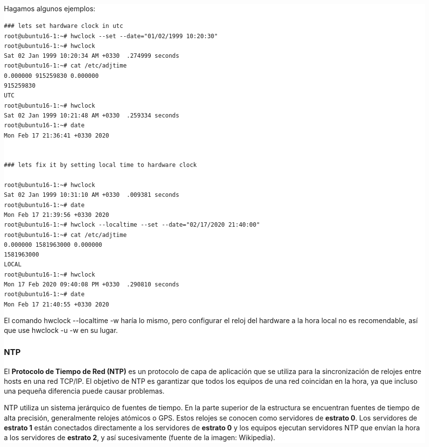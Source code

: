 Hagamos algunos ejemplos:

```
### lets set hardware clock in utc
root@ubuntu16-1:~# hwclock --set --date="01/02/1999 10:20:30"
root@ubuntu16-1:~# hwclock
Sat 02 Jan 1999 10:20:34 AM +0330  .274999 seconds
root@ubuntu16-1:~# cat /etc/adjtime 
0.000000 915259830 0.000000
915259830
UTC
root@ubuntu16-1:~# hwclock 
Sat 02 Jan 1999 10:21:48 AM +0330  .259334 seconds
root@ubuntu16-1:~# date
Mon Feb 17 21:36:41 +0330 2020


### lets fix it by setting local time to hardware clock

root@ubuntu16-1:~# hwclock 
Sat 02 Jan 1999 10:31:10 AM +0330  .009381 seconds
root@ubuntu16-1:~# date
Mon Feb 17 21:39:56 +0330 2020
root@ubuntu16-1:~# hwclock --localtime --set --date="02/17/2020 21:40:00"
root@ubuntu16-1:~# cat /etc/adjtime 
0.000000 1581963000 0.000000
1581963000
LOCAL
root@ubuntu16-1:~# hwclock 
Mon 17 Feb 2020 09:40:08 PM +0330  .290810 seconds
root@ubuntu16-1:~# date
Mon Feb 17 21:40:55 +0330 2020

```

El comando hwclock --localtime -w haría lo mismo, pero configurar el reloj del hardware a la hora local no es recomendable, así que use hwclock -u -w en su lugar.

### NTP

El **Protocolo de Tiempo de Red (NTP)** es un protocolo de capa de aplicación que se utiliza para la sincronización de relojes entre hosts en una red TCP/IP. El objetivo de NTP es garantizar que todos los equipos de una red coincidan en la hora, ya que incluso una pequeña diferencia puede causar problemas.

NTP utiliza un sistema jerárquico de fuentes de tiempo. En la parte superior de la estructura se encuentran fuentes de tiempo de alta precisión, generalmente relojes atómicos o GPS. Estos relojes se conocen como servidores de **estrato 0**. Los servidores de **estrato 1** están conectados directamente a los servidores de **estrato 0** y los equipos ejecutan servidores NTP que envían la hora a los servidores de **estrato 2**, y así sucesivamente (fuente de la imagen: Wikipedia).
